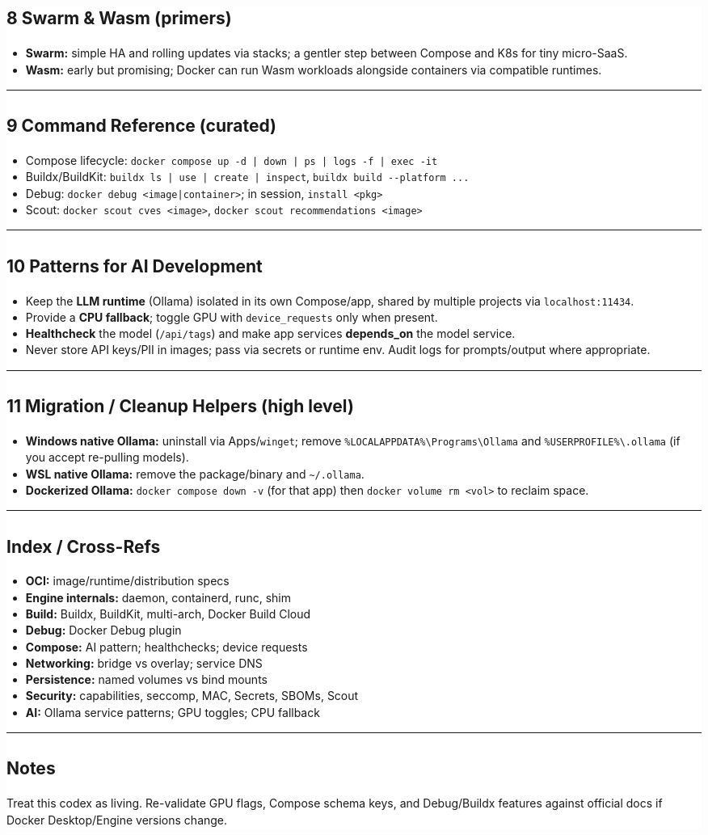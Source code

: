 
## 8 Swarm & Wasm (primers)

* **Swarm:** simple HA and rolling updates via stacks; a gentler step between Compose and K8s for tiny micro-SaaS.
* **Wasm:** early but promising; Docker can run Wasm workloads alongside containers via compatible runtimes.

---

## 9 Command Reference (curated)

* Compose lifecycle: `docker compose up -d | down | ps | logs -f | exec -it`
* Buildx/BuildKit: `buildx ls | use | create | inspect`, `buildx build --platform ...`
* Debug: `docker debug <image|container>`; in session, `install <pkg>`
* Scout: `docker scout cves <image>`, `docker scout recommendations <image>`

---

## 10 Patterns for AI Development

* Keep the **LLM runtime** (Ollama) isolated in its own Compose/app, shared by multiple projects via `localhost:11434`.
* Provide a **CPU fallback**; toggle GPU with `device_requests` only when present.
* **Healthcheck** the model (`/api/tags`) and make app services **depends\_on** the model service.
* Never store API keys/PII in images; pass via secrets or runtime env. Audit logs for prompts/output where appropriate.

---

## 11 Migration / Cleanup Helpers (high level)

* **Windows native Ollama:** uninstall via Apps/`winget`; remove `%LOCALAPPDATA%\Programs\Ollama` and `%USERPROFILE%\.ollama` (if you accept re-pulling models).
* **WSL native Ollama:** remove the package/binary and `~/.ollama`.
* **Dockerized Ollama:** `docker compose down -v` (for that app) then `docker volume rm <vol>` to reclaim space.

---

## Index / Cross-Refs

* **OCI:** image/runtime/distribution specs
* **Engine internals:** daemon, containerd, runc, shim
* **Build:** Buildx, BuildKit, multi-arch, Docker Build Cloud
* **Debug:** Docker Debug plugin
* **Compose:** AI pattern; healthchecks; device requests
* **Networking:** bridge vs overlay; service DNS
* **Persistence:** named volumes vs bind mounts
* **Security:** capabilities, seccomp, MAC, Secrets, SBOMs, Scout
* **AI:** Ollama service patterns; GPU toggles; CPU fallback

---

## Notes

Treat this codex as living. Re-validate GPU flags, Compose schema keys, and Debug/Buildx features against official docs if Docker Desktop/Engine versions change.